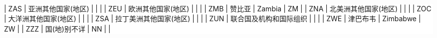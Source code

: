 | ZAS      | 亚洲其他国家(地区)        |                                                            |          |
| ZEU      | 欧洲其他国家(地区)        |                                                            |          |
| ZMB      | 赞比亚               | Zambia                                                     | ZM       |
| ZNA      | 北美洲其他国家(地区)       |                                                            |          |
| ZOC      | 大洋洲其他国家(地区)       |                                                            |          |
| ZSA      | 拉丁美洲其他国家(地区)      |                                                            |          |
| ZUN      | 联合国及机构和国际组织       |                                                            |          |
| ZWE      | 津巴布韦              | Zimbabwe                                                   | ZW       |
| ZZZ      | 国(地)别不详           | NN                                                         |          |

